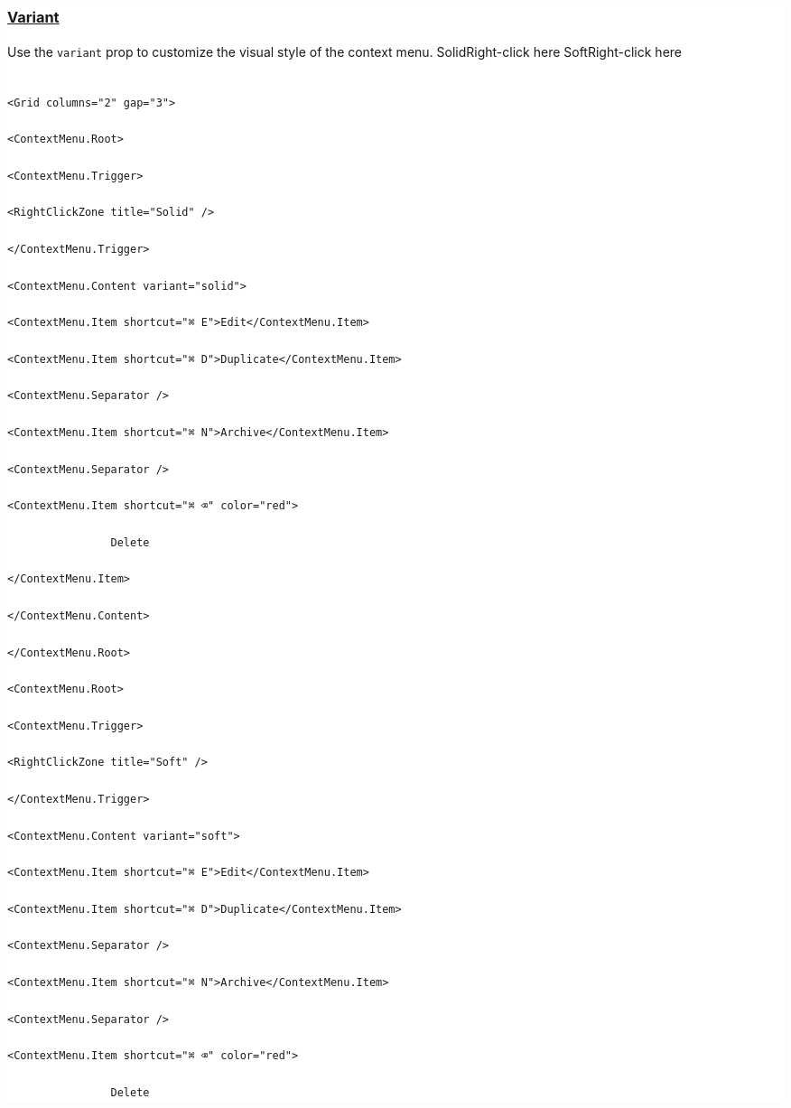 ### [Variant](https://www.radix-ui.com/themes/docs/components/context-menu#variant)
Use the `variant` prop to customize the visual style of the context menu.
SolidRight-click here
SoftRight-click here
```

<Grid columns="2" gap="3">

<ContextMenu.Root>

<ContextMenu.Trigger>

<RightClickZone title="Solid" />

</ContextMenu.Trigger>

<ContextMenu.Content variant="solid">

<ContextMenu.Item shortcut="⌘ E">Edit</ContextMenu.Item>

<ContextMenu.Item shortcut="⌘ D">Duplicate</ContextMenu.Item>

<ContextMenu.Separator />

<ContextMenu.Item shortcut="⌘ N">Archive</ContextMenu.Item>

<ContextMenu.Separator />

<ContextMenu.Item shortcut="⌘ ⌫" color="red">

				Delete

</ContextMenu.Item>

</ContextMenu.Content>

</ContextMenu.Root>

<ContextMenu.Root>

<ContextMenu.Trigger>

<RightClickZone title="Soft" />

</ContextMenu.Trigger>

<ContextMenu.Content variant="soft">

<ContextMenu.Item shortcut="⌘ E">Edit</ContextMenu.Item>

<ContextMenu.Item shortcut="⌘ D">Duplicate</ContextMenu.Item>

<ContextMenu.Separator />

<ContextMenu.Item shortcut="⌘ N">Archive</ContextMenu.Item>

<ContextMenu.Separator />

<ContextMenu.Item shortcut="⌘ ⌫" color="red">

				Delete

```